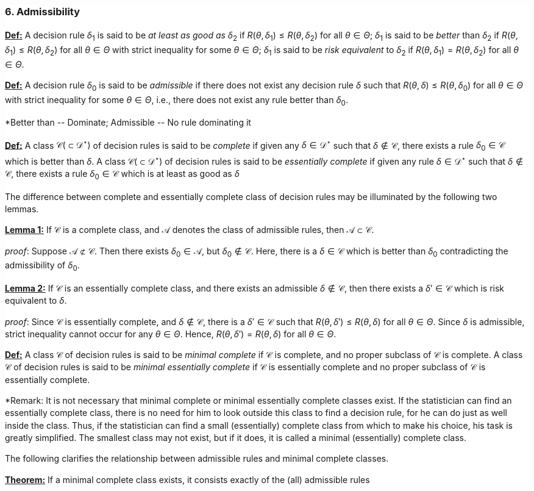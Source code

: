 ### 6. Admissibility

<u>**Def:**</u> A decision rule $\delta_1$ is said to be *at least as good as* $\delta_2$ if $R(\theta,\delta_1)\leq R(\theta,\delta_2)$ for all $\theta\in\Theta$; $\delta_1$ is said to be *better* than $\delta_2$ if $R(\theta,\delta_1)\leq R(\theta,\delta_2)$ for all $\theta\in\Theta$ with strict inequality for some $\theta\in\Theta$; $\delta_1$ is said to be *risk equivalent* to $\delta_2$ if $R(\theta,\delta_1)=R(\theta,\delta_2)$ for all $\theta\in\Theta$.

<u>**Def:**</u> A decision rule $\delta_0$ is said to be *admissible* if there does not exist any decision rule $\delta$ such that $R(\theta,\delta)\leq R(\theta,\delta_0)$ for all $\theta\in\Theta$ with strict inequality for some $\theta\in\Theta$, i.e., there does not exist any rule better than $\delta_0$.

*Better than -- Dominate; Admissible -- No rule dominating it 

<u>**Def:**</u> A class $\mathcal C(\subset\mathcal D^\star)$ of decision rules is said to be *complete* if given any $\delta\in\mathcal D^\star$ such that $\delta\not\in\mathcal C$, there exists a rule $\delta_0\in\mathcal C$ which is better than $\delta$. A class $\mathcal C(\subset\mathcal D^\star)$ of decision rules is said to be *essentially complete* if given any rule $\delta\in\mathcal D^\star$ such that $\delta\not\in\mathcal C$, there exists a rule $\delta_0\in\mathcal C$ which is at least as good as $\delta$

The difference between complete and essentially complete class of decision rules may be illuminated by the following two lemmas.

<u>**Lemma 1:**</u> If $\mathcal C$ is a complete class, and $\mathcal A$ denotes the class of admissible rules, then $\mathcal A\subset\mathcal C$.

*proof*: Suppose $\mathcal A\not\subset\mathcal C$. Then there exists $\delta_0\in\mathcal A$, but $\delta_0\not\in\mathcal C$. Here, there is a $\delta\in\mathcal C$ which is better than $\delta_0$ contradicting the admissibility of $\delta_0$. 

<u>**Lemma 2:**</u> If $\mathcal C$ is an essentially complete class, and there exists an admissible $\delta\not\in\mathcal C$, then there exists a $\delta'\in\mathcal C$ which is risk equivalent to $\delta$.

*proof*: Since $\mathcal C$ is essentially complete, and $\delta\not\in\mathcal C$, there is a $\delta'\in\mathcal C$ such that $R(\theta,\delta')\leq R(\theta,\delta)$ for all $\theta\in\Theta$. Since $\delta$ is admissible, strict inequality cannot occur for any $\theta\in\Theta$. Hence, $R(\theta,\delta')=R(\theta,\delta)$ for all $\theta\in\Theta$.

<u>**Def:**</u> A class $\mathcal C$ of decision rules is said to be *minimal complete* if $\mathcal C$ is complete, and no proper subclass of $\mathcal C$ is complete. A class $\mathcal C$ of decision rules is said to be *minimal essentially complete* if $\mathcal C$ is essentially complete and no proper subclass of $\mathcal C$ is essentially complete.

*Remark: It is not necessary that minimal complete or minimal essentially complete classes exist. If the statistician can find an essentially complete class, there is no need for him to look outside this class to find a decision rule, for he can do just as well inside the class. Thus, if the statistician can find a small (essentially) complete class from which to make his choice, his task is greatly simplified. The smallest class may not exist, but if it does, it is called a minimal (essentially) complete class. 

The following clarifies the relationship between admissible rules and minimal complete classes. 

<u>**Theorem:**</u> If a minimal complete class exists, it consists exactly of the (all) admissible rules

